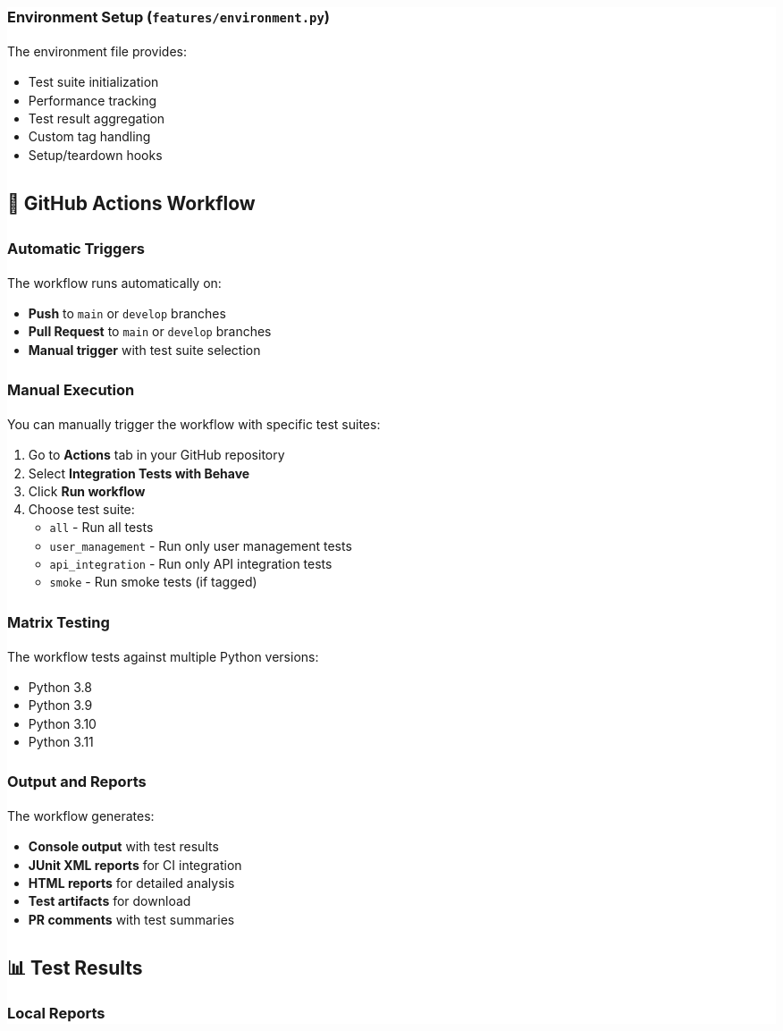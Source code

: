### Environment Setup (`features/environment.py`)

The environment file provides:
- Test suite initialization
- Performance tracking
- Test result aggregation
- Custom tag handling
- Setup/teardown hooks

## 🚀 GitHub Actions Workflow

### Automatic Triggers

The workflow runs automatically on:
- **Push** to `main` or `develop` branches
- **Pull Request** to `main` or `develop` branches
- **Manual trigger** with test suite selection

### Manual Execution

You can manually trigger the workflow with specific test suites:

1. Go to **Actions** tab in your GitHub repository
2. Select **Integration Tests with Behave**
3. Click **Run workflow**
4. Choose test suite:
   - `all` - Run all tests
   - `user_management` - Run only user management tests
   - `api_integration` - Run only API integration tests
   - `smoke` - Run smoke tests (if tagged)

### Matrix Testing

The workflow tests against multiple Python versions:
- Python 3.8
- Python 3.9
- Python 3.10
- Python 3.11

### Output and Reports

The workflow generates:
- **Console output** with test results
- **JUnit XML reports** for CI integration
- **HTML reports** for detailed analysis
- **Test artifacts** for download
- **PR comments** with test summaries

## 📊 Test Results

### Local Reports
